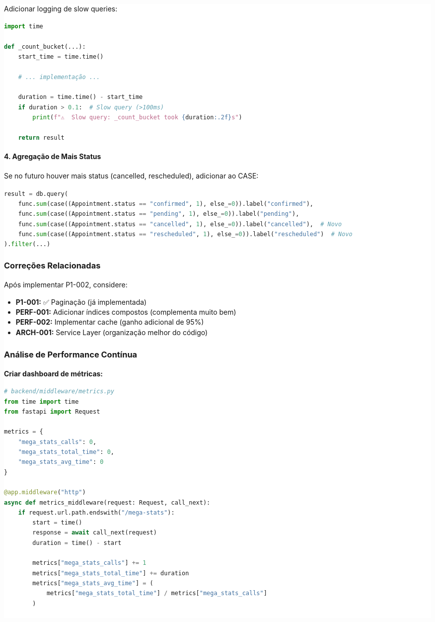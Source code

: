 Adicionar logging de slow queries:

```python
import time

def _count_bucket(...):
    start_time = time.time()
    
    # ... implementação ...
    
    duration = time.time() - start_time
    if duration > 0.1:  # Slow query (>100ms)
        print(f"⚠️  Slow query: _count_bucket took {duration:.2f}s")
    
    return result
```

#### 4. Agregação de Mais Status

Se no futuro houver mais status (cancelled, rescheduled), adicionar ao CASE:

```python
result = db.query(
    func.sum(case((Appointment.status == "confirmed", 1), else_=0)).label("confirmed"),
    func.sum(case((Appointment.status == "pending", 1), else_=0)).label("pending"),
    func.sum(case((Appointment.status == "cancelled", 1), else_=0)).label("cancelled"),  # Novo
    func.sum(case((Appointment.status == "rescheduled", 1), else_=0)).label("rescheduled")  # Novo
).filter(...)
```

### Correções Relacionadas

Após implementar P1-002, considere:

- **P1-001:** ✅ Paginação (já implementada)
- **PERF-001:** Adicionar índices compostos (complementa muito bem)
- **PERF-002:** Implementar cache (ganho adicional de 95%)
- **ARCH-001:** Service Layer (organização melhor do código)

### Análise de Performance Contínua

**Criar dashboard de métricas:**

```python
# backend/middleware/metrics.py
from time import time
from fastapi import Request

metrics = {
    "mega_stats_calls": 0,
    "mega_stats_total_time": 0,
    "mega_stats_avg_time": 0
}

@app.middleware("http")
async def metrics_middleware(request: Request, call_next):
    if request.url.path.endswith("/mega-stats"):
        start = time()
        response = await call_next(request)
        duration = time() - start
        
        metrics["mega_stats_calls"] += 1
        metrics["mega_stats_total_time"] += duration
        metrics["mega_stats_avg_time"] = (
            metrics["mega_stats_total_time"] / metrics["mega_stats_calls"]
        )
        
```